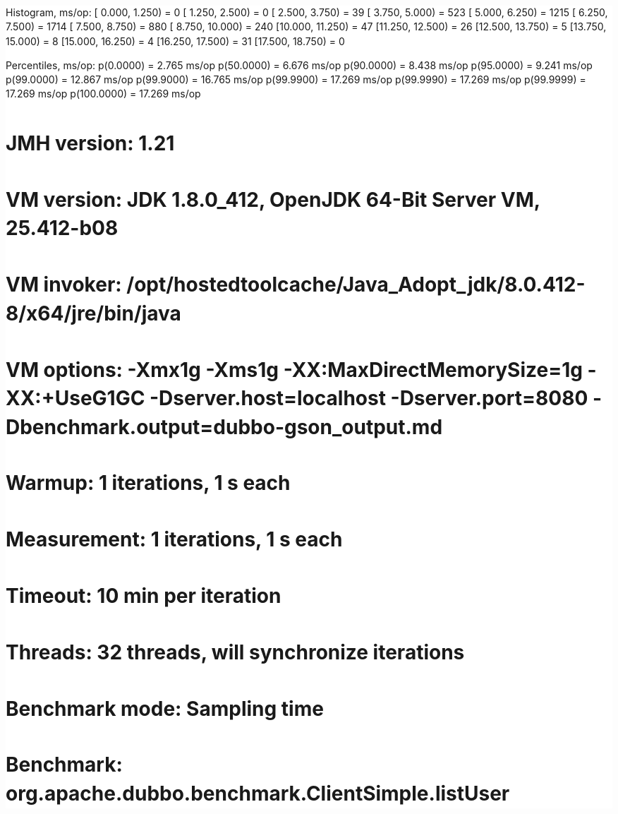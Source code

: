   Histogram, ms/op:
    [ 0.000,  1.250) = 0 
    [ 1.250,  2.500) = 0 
    [ 2.500,  3.750) = 39 
    [ 3.750,  5.000) = 523 
    [ 5.000,  6.250) = 1215 
    [ 6.250,  7.500) = 1714 
    [ 7.500,  8.750) = 880 
    [ 8.750, 10.000) = 240 
    [10.000, 11.250) = 47 
    [11.250, 12.500) = 26 
    [12.500, 13.750) = 5 
    [13.750, 15.000) = 8 
    [15.000, 16.250) = 4 
    [16.250, 17.500) = 31 
    [17.500, 18.750) = 0 

  Percentiles, ms/op:
      p(0.0000) =      2.765 ms/op
     p(50.0000) =      6.676 ms/op
     p(90.0000) =      8.438 ms/op
     p(95.0000) =      9.241 ms/op
     p(99.0000) =     12.867 ms/op
     p(99.9000) =     16.765 ms/op
     p(99.9900) =     17.269 ms/op
     p(99.9990) =     17.269 ms/op
     p(99.9999) =     17.269 ms/op
    p(100.0000) =     17.269 ms/op


# JMH version: 1.21
# VM version: JDK 1.8.0_412, OpenJDK 64-Bit Server VM, 25.412-b08
# VM invoker: /opt/hostedtoolcache/Java_Adopt_jdk/8.0.412-8/x64/jre/bin/java
# VM options: -Xmx1g -Xms1g -XX:MaxDirectMemorySize=1g -XX:+UseG1GC -Dserver.host=localhost -Dserver.port=8080 -Dbenchmark.output=dubbo-gson_output.md
# Warmup: 1 iterations, 1 s each
# Measurement: 1 iterations, 1 s each
# Timeout: 10 min per iteration
# Threads: 32 threads, will synchronize iterations
# Benchmark mode: Sampling time
# Benchmark: org.apache.dubbo.benchmark.ClientSimple.listUser
